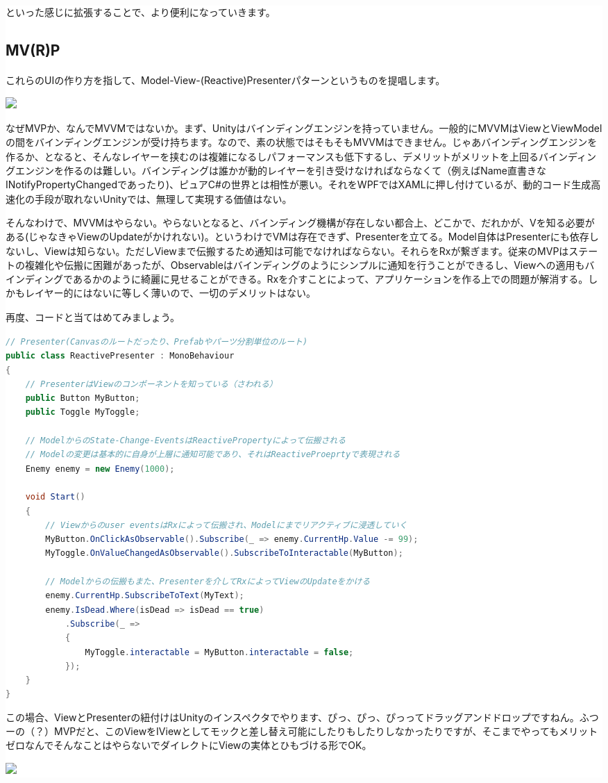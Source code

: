 といった感じに拡張することで、より便利になっていきます。

MV(R)P
---
これらのUIの作り方を指して、Model-View-(Reactive)Presenterパターンというものを提唱します。

![](https://raw.githubusercontent.com/neuecc/UniRx/master/StoreDocument/MVP_Pattern.png)

なぜMVPか、なんでMVVMではないか。まず、Unityはバインディングエンジンを持っていません。一般的にMVVMはViewとViewModelの間をバインディングエンジンが受け持ちます。なので、素の状態ではそもそもMVVMはできません。じゃあバインディングエンジンを作るか、となると、そんなレイヤーを挟むのは複雑になるしパフォーマンスも低下するし、デメリットがメリットを上回るバインディングエンジンを作るのは難しい。バインディングは誰かが動的レイヤーを引き受けなければならなくて（例えばName直書きなINotifyPropertyChangedであったり)、ピュアC#の世界とは相性が悪い。それをWPFではXAMLに押し付けているが、動的コード生成高速化の手段が取れないUnityでは、無理して実現する価値はない。

そんなわけで、MVVMはやらない。やらないとなると、バインディング機構が存在しない都合上、どこかで、だれかが、Vを知る必要がある(じゃなきゃViewのUpdateがかけれない)。というわけでVMは存在できず、Presenterを立てる。Model自体はPresenterにも依存しないし、Viewは知らない。ただしViewまで伝搬するため通知は可能でなければならない。それらをRxが繋ぎます。従来のMVPはステートの複雑化や伝搬に困難があったが、Observableはバインディングのようにシンプルに通知を行うことができるし、Viewへの適用もバインディングであるかのように綺麗に見せることができる。Rxを介すことによって、アプリケーションを作る上での問題が解消する。しかもレイヤー的にはないに等しく薄いので、一切のデメリットはない。

再度、コードと当てはめてみましょう。

```csharp
// Presenter(Canvasのルートだったり、Prefabやパーツ分割単位のルート)
public class ReactivePresenter : MonoBehaviour
{
    // PresenterはViewのコンポーネントを知っている（さわれる）
    public Button MyButton;
    public Toggle MyToggle;
    
    // ModelからのState-Change-EventsはReactivePropertyによって伝搬される
    // Modelの変更は基本的に自身が上層に通知可能であり、それはReactiveProeprtyで表現される
    Enemy enemy = new Enemy(1000);

    void Start()
    {
        // Viewからのuser eventsはRxによって伝搬され、Modelにまでリアクティブに浸透していく
        MyButton.OnClickAsObservable().Subscribe(_ => enemy.CurrentHp.Value -= 99);
        MyToggle.OnValueChangedAsObservable().SubscribeToInteractable(MyButton);

        // Modelからの伝搬もまた、Presenterを介してRxによってViewのUpdateをかける
        enemy.CurrentHp.SubscribeToText(MyText);
        enemy.IsDead.Where(isDead => isDead == true)
            .Subscribe(_ =>
            {
                MyToggle.interactable = MyButton.interactable = false;
            });
    }
}
```

この場合、ViewとPresenterの紐付けはUnityのインスペクタでやります、ぴっ、ぴっ、ぴっってドラッグアンドドロップですねん。ふつーの（？）MVPだと、このViewをIViewとしてモックと差し替え可能にしたりもしたりしなかったりですが、そこまでやってもメリットゼロなんでそんなことはやらないでダイレクトにViewの実体とひもづける形でOK。

![](https://raw.githubusercontent.com/neuecc/UniRx/master/StoreDocument/MVRP_Loop.png)
